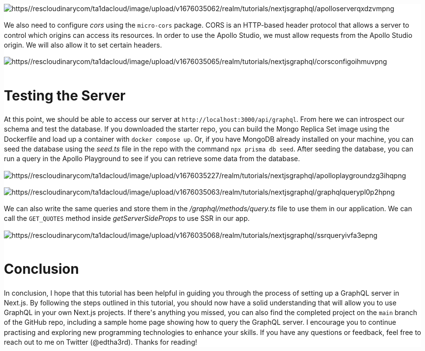 ![https//rescloudinarycom/ta1dacloud/image/upload/v1676035062/realm/tutorials/nextjsgraphql/apolloserverqxdzvmpng](https://res.cloudinary.com/ta1da-cloud/image/upload/v1676035062/realm/tutorials/nextjs-graphql/apollo-server_qxdzvm.png)

We also need to configure _cors_ using the `micro-cors` package. CORS is an HTTP-based header protocol that allows a server to control which origins can access its resources. In order to use the Apollo Studio, we must allow requests from the Apollo Studio origin. We will also allow it to set certain headers.

![https//rescloudinarycom/ta1dacloud/image/upload/v1676035065/realm/tutorials/nextjsgraphql/corsconfigoihmuvpng](https://res.cloudinary.com/ta1da-cloud/image/upload/v1676035065/realm/tutorials/nextjs-graphql/cors-config_oihmuv.png)

# Testing the Server

At this point, we should be able to access our server at `http://localhost:3000/api/graphql`. From here we can introspect our schema and test the database. If you downloaded the starter repo, you can build the Mongo Replica Set image using the Dockerfile and load up a container with `docker compose up`. Or, if you have MongoDB already installed on your machine, you can seed the database using the _seed.ts_ file in the repo with the command `npx prisma db seed`. After seeding the database, you can run a query in the Apollo Playground to see if you can retrieve some data from the database.

![https//rescloudinarycom/ta1dacloud/image/upload/v1676035227/realm/tutorials/nextjsgraphql/apolloplaygroundzg3ihqpng](https://res.cloudinary.com/ta1da-cloud/image/upload/v1676035227/realm/tutorials/nextjs-graphql/apollo-playground_zg3ihq.png)

![https//rescloudinarycom/ta1dacloud/image/upload/v1676035063/realm/tutorials/nextjsgraphql/graphqlquerypl0p2hpng](https://res.cloudinary.com/ta1da-cloud/image/upload/v1676035063/realm/tutorials/nextjs-graphql/graphql-query_pl0p2h.png)

We can also write the same queries and store them in the _/graphql/methods/query.ts_ file to use them in our application. We can call the `GET_QUOTES` method inside _getServerSideProps_ to use SSR in our app.

![https//rescloudinarycom/ta1dacloud/image/upload/v1676035068/realm/tutorials/nextjsgraphql/ssrqueryivfa3epng](https://res.cloudinary.com/ta1da-cloud/image/upload/v1676035068/realm/tutorials/nextjs-graphql/ssr-query_ivfa3e.png)

# Conclusion

In conclusion, I hope that this tutorial has been helpful in guiding you through the process of setting up a GraphQL server in Next.js. By following the steps outlined in this tutorial, you should now have a solid understanding that will allow you to use GraphQL in your own Next.js projects. If there's anything you missed, you can also find the completed project on the `main` branch of the GitHub repo, including a sample home page showing how to query the GraphQL server. I encourage you to continue practising and exploring new programming technologies to enhance your skills. If you have any questions or feedback, feel free to reach out to me on Twitter (@edtha3rd). Thanks for reading!
